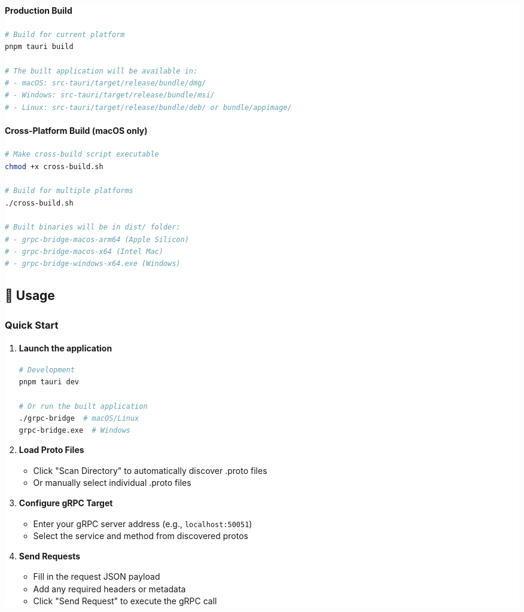 #### Production Build

```bash
# Build for current platform
pnpm tauri build

# The built application will be available in:
# - macOS: src-tauri/target/release/bundle/dmg/
# - Windows: src-tauri/target/release/bundle/msi/
# - Linux: src-tauri/target/release/bundle/deb/ or bundle/appimage/
```

#### Cross-Platform Build (macOS only)

```bash
# Make cross-build script executable
chmod +x cross-build.sh

# Build for multiple platforms
./cross-build.sh

# Built binaries will be in dist/ folder:
# - grpc-bridge-macos-arm64 (Apple Silicon)
# - grpc-bridge-macos-x64 (Intel Mac)
# - grpc-bridge-windows-x64.exe (Windows)
```

## 🚀 Usage

### Quick Start

1. **Launch the application**

   ```bash
   # Development
   pnpm tauri dev

   # Or run the built application
   ./grpc-bridge  # macOS/Linux
   grpc-bridge.exe  # Windows
   ```

2. **Load Proto Files**
   - Click "Scan Directory" to automatically discover .proto files
   - Or manually select individual .proto files

3. **Configure gRPC Target**
   - Enter your gRPC server address (e.g., `localhost:50051`)
   - Select the service and method from discovered protos

4. **Send Requests**
   - Fill in the request JSON payload
   - Add any required headers or metadata
   - Click "Send Request" to execute the gRPC call

